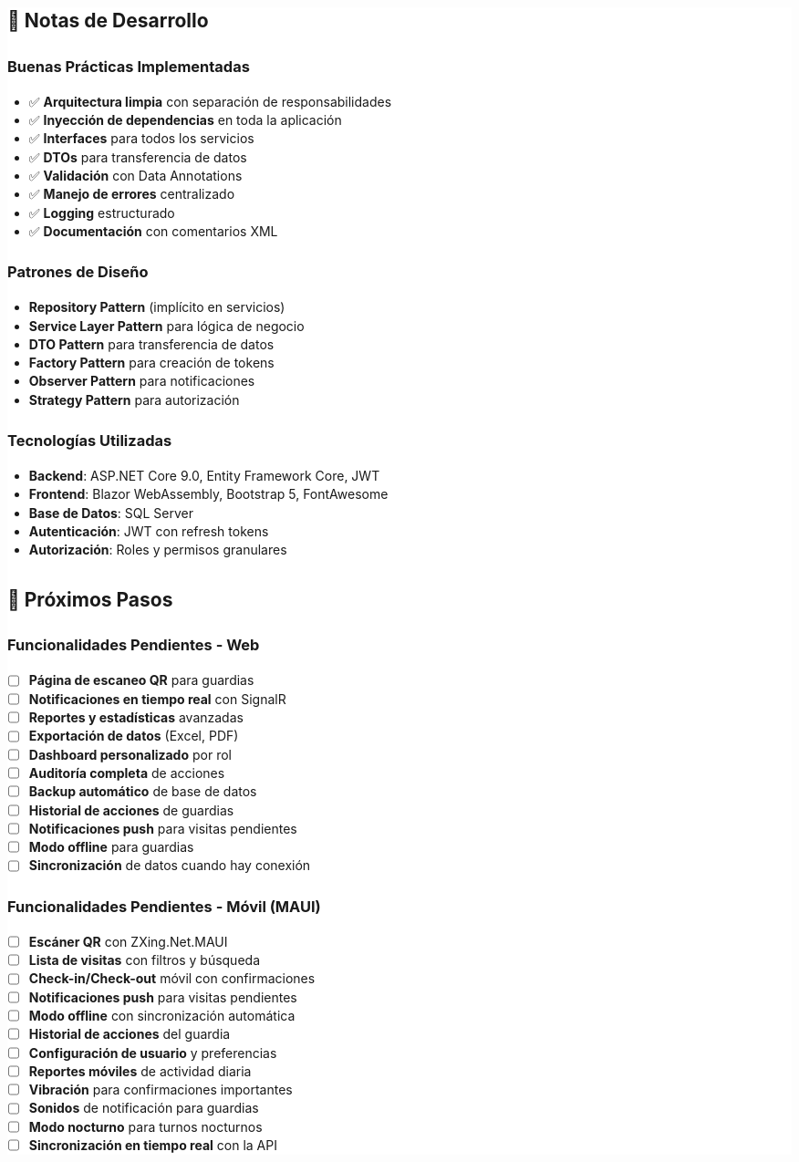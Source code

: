 ## 📝 Notas de Desarrollo

### **Buenas Prácticas Implementadas**
- ✅ **Arquitectura limpia** con separación de responsabilidades
- ✅ **Inyección de dependencias** en toda la aplicación
- ✅ **Interfaces** para todos los servicios
- ✅ **DTOs** para transferencia de datos
- ✅ **Validación** con Data Annotations
- ✅ **Manejo de errores** centralizado
- ✅ **Logging** estructurado
- ✅ **Documentación** con comentarios XML

### **Patrones de Diseño**
- **Repository Pattern** (implícito en servicios)
- **Service Layer Pattern** para lógica de negocio
- **DTO Pattern** para transferencia de datos
- **Factory Pattern** para creación de tokens
- **Observer Pattern** para notificaciones
- **Strategy Pattern** para autorización

### **Tecnologías Utilizadas**
- **Backend**: ASP.NET Core 9.0, Entity Framework Core, JWT
- **Frontend**: Blazor WebAssembly, Bootstrap 5, FontAwesome
- **Base de Datos**: SQL Server
- **Autenticación**: JWT con refresh tokens
- **Autorización**: Roles y permisos granulares

## 🚀 Próximos Pasos

### **Funcionalidades Pendientes - Web**
- [ ] **Página de escaneo QR** para guardias
- [ ] **Notificaciones en tiempo real** con SignalR
- [ ] **Reportes y estadísticas** avanzadas
- [ ] **Exportación de datos** (Excel, PDF)
- [ ] **Dashboard personalizado** por rol
- [ ] **Auditoría completa** de acciones
- [ ] **Backup automático** de base de datos
- [ ] **Historial de acciones** de guardias
- [ ] **Notificaciones push** para visitas pendientes
- [ ] **Modo offline** para guardias
- [ ] **Sincronización** de datos cuando hay conexión

### **Funcionalidades Pendientes - Móvil (MAUI)**
- [ ] **Escáner QR** con ZXing.Net.MAUI
- [ ] **Lista de visitas** con filtros y búsqueda
- [ ] **Check-in/Check-out** móvil con confirmaciones
- [ ] **Notificaciones push** para visitas pendientes
- [ ] **Modo offline** con sincronización automática
- [ ] **Historial de acciones** del guardia
- [ ] **Configuración de usuario** y preferencias
- [ ] **Reportes móviles** de actividad diaria
- [ ] **Vibración** para confirmaciones importantes
- [ ] **Sonidos** de notificación para guardias
- [ ] **Modo nocturno** para turnos nocturnos
- [ ] **Sincronización en tiempo real** con la API
